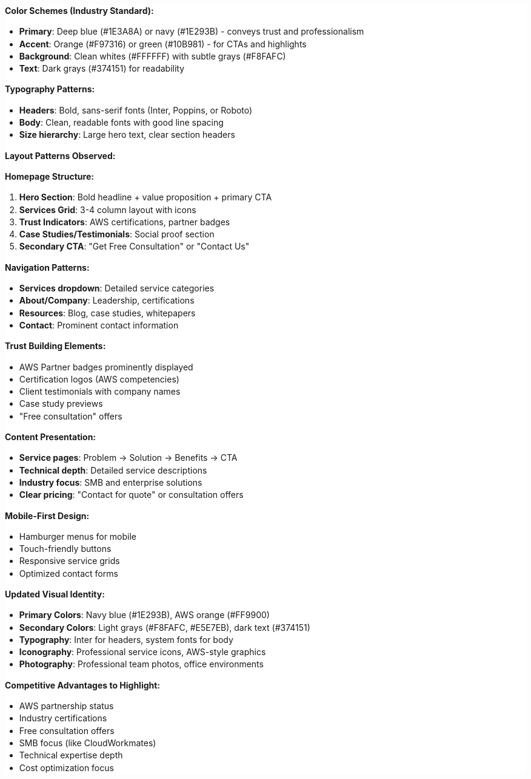 **Color Schemes (Industry Standard):**
- **Primary**: Deep blue (#1E3A8A) or navy (#1E293B) - conveys trust and professionalism
- **Accent**: Orange (#F97316) or green (#10B981) - for CTAs and highlights
- **Background**: Clean whites (#FFFFFF) with subtle grays (#F8FAFC)
- **Text**: Dark grays (#374151) for readability

**Typography Patterns:**
- **Headers**: Bold, sans-serif fonts (Inter, Poppins, or Roboto)
- **Body**: Clean, readable fonts with good line spacing
- **Size hierarchy**: Large hero text, clear section headers

**Layout Patterns Observed:**

**Homepage Structure:**
1. **Hero Section**: Bold headline + value proposition + primary CTA
2. **Services Grid**: 3-4 column layout with icons
3. **Trust Indicators**: AWS certifications, partner badges
4. **Case Studies/Testimonials**: Social proof section
5. **Secondary CTA**: "Get Free Consultation" or "Contact Us"

**Navigation Patterns:**
- **Services dropdown**: Detailed service categories
- **About/Company**: Leadership, certifications
- **Resources**: Blog, case studies, whitepapers
- **Contact**: Prominent contact information

**Trust Building Elements:**
- AWS Partner badges prominently displayed
- Certification logos (AWS competencies)
- Client testimonials with company names
- Case study previews
- "Free consultation" offers

**Content Presentation:**
- **Service pages**: Problem → Solution → Benefits → CTA
- **Technical depth**: Detailed service descriptions
- **Industry focus**: SMB and enterprise solutions
- **Clear pricing**: "Contact for quote" or consultation offers

**Mobile-First Design:**
- Hamburger menus for mobile
- Touch-friendly buttons
- Responsive service grids
- Optimized contact forms

**Updated Visual Identity:**
- **Primary Colors**: Navy blue (#1E293B), AWS orange (#FF9900)
- **Secondary Colors**: Light grays (#F8FAFC, #E5E7EB), dark text (#374151)
- **Typography**: Inter for headers, system fonts for body
- **Iconography**: Professional service icons, AWS-style graphics
- **Photography**: Professional team photos, office environments

**Competitive Advantages to Highlight:**
- AWS partnership status
- Industry certifications
- Free consultation offers
- SMB focus (like CloudWorkmates)
- Technical expertise depth
- Cost optimization focus

